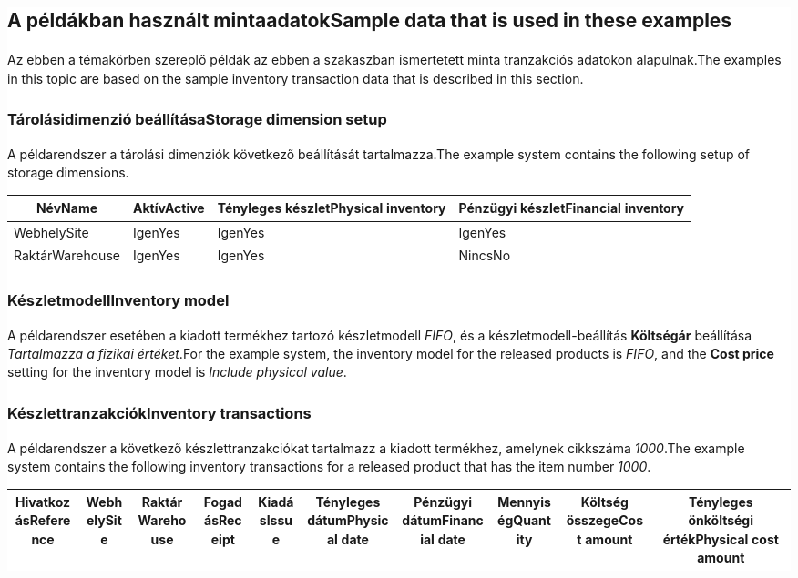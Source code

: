 ## <a name="sample-data-that-is-used-in-these-examples"></a><span data-ttu-id="8bfcf-110">A példákban használt mintaadatok</span><span class="sxs-lookup"><span data-stu-id="8bfcf-110">Sample data that is used in these examples</span></span>

<span data-ttu-id="8bfcf-111">Az ebben a témakörben szereplő példák az ebben a szakaszban ismertetett minta tranzakciós adatokon alapulnak.</span><span class="sxs-lookup"><span data-stu-id="8bfcf-111">The examples in this topic are based on the sample inventory transaction data that is described in this section.</span></span>

### <a name="storage-dimension-setup"></a><span data-ttu-id="8bfcf-112">Tárolásidimenzió beállítása</span><span class="sxs-lookup"><span data-stu-id="8bfcf-112">Storage dimension setup</span></span>

<span data-ttu-id="8bfcf-113">A példarendszer a tárolási dimenziók következő beállítását tartalmazza.</span><span class="sxs-lookup"><span data-stu-id="8bfcf-113">The example system contains the following setup of storage dimensions.</span></span>

| <span data-ttu-id="8bfcf-114">Név</span><span class="sxs-lookup"><span data-stu-id="8bfcf-114">Name</span></span>      | <span data-ttu-id="8bfcf-115">Aktív</span><span class="sxs-lookup"><span data-stu-id="8bfcf-115">Active</span></span> | <span data-ttu-id="8bfcf-116">Tényleges készlet</span><span class="sxs-lookup"><span data-stu-id="8bfcf-116">Physical inventory</span></span> | <span data-ttu-id="8bfcf-117">Pénzügyi készlet</span><span class="sxs-lookup"><span data-stu-id="8bfcf-117">Financial inventory</span></span> |
|-----------|--------|--------------------|---------------------|
| <span data-ttu-id="8bfcf-118">Webhely</span><span class="sxs-lookup"><span data-stu-id="8bfcf-118">Site</span></span>      | <span data-ttu-id="8bfcf-119">Igen</span><span class="sxs-lookup"><span data-stu-id="8bfcf-119">Yes</span></span>    | <span data-ttu-id="8bfcf-120">Igen</span><span class="sxs-lookup"><span data-stu-id="8bfcf-120">Yes</span></span>                | <span data-ttu-id="8bfcf-121">Igen</span><span class="sxs-lookup"><span data-stu-id="8bfcf-121">Yes</span></span>                 |
| <span data-ttu-id="8bfcf-122">Raktár</span><span class="sxs-lookup"><span data-stu-id="8bfcf-122">Warehouse</span></span> | <span data-ttu-id="8bfcf-123">Igen</span><span class="sxs-lookup"><span data-stu-id="8bfcf-123">Yes</span></span>    | <span data-ttu-id="8bfcf-124">Igen</span><span class="sxs-lookup"><span data-stu-id="8bfcf-124">Yes</span></span>                | <span data-ttu-id="8bfcf-125">Nincs</span><span class="sxs-lookup"><span data-stu-id="8bfcf-125">No</span></span>                  |

### <a name="inventory-model"></a><span data-ttu-id="8bfcf-126">Készletmodell</span><span class="sxs-lookup"><span data-stu-id="8bfcf-126">Inventory model</span></span>

<span data-ttu-id="8bfcf-127">A példarendszer esetében a kiadott termékhez tartozó készletmodell *FIFO*, és a készletmodell-beállítás **Költségár** beállítása *Tartalmazza a fizikai értéket*.</span><span class="sxs-lookup"><span data-stu-id="8bfcf-127">For the example system, the inventory model for the released products is *FIFO*, and the **Cost price** setting for the inventory model is *Include physical value*.</span></span>

### <a name="inventory-transactions"></a><span data-ttu-id="8bfcf-128">Készlettranzakciók</span><span class="sxs-lookup"><span data-stu-id="8bfcf-128">Inventory transactions</span></span>

<span data-ttu-id="8bfcf-129">A példarendszer a következő készlettranzakciókat tartalmazz a kiadott termékhez, amelynek cikkszáma *1000*.</span><span class="sxs-lookup"><span data-stu-id="8bfcf-129">The example system contains the following inventory transactions for a released product that has the item number *1000*.</span></span>

| <span data-ttu-id="8bfcf-130">Hivatkozás</span><span class="sxs-lookup"><span data-stu-id="8bfcf-130">Reference</span></span>      | <span data-ttu-id="8bfcf-131">Webhely</span><span class="sxs-lookup"><span data-stu-id="8bfcf-131">Site</span></span> | <span data-ttu-id="8bfcf-132">Raktár</span><span class="sxs-lookup"><span data-stu-id="8bfcf-132">Warehouse</span></span> | <span data-ttu-id="8bfcf-133">Fogadás</span><span class="sxs-lookup"><span data-stu-id="8bfcf-133">Receipt</span></span>   | <span data-ttu-id="8bfcf-134">Kiadás</span><span class="sxs-lookup"><span data-stu-id="8bfcf-134">Issue</span></span> | <span data-ttu-id="8bfcf-135">Tényleges dátum</span><span class="sxs-lookup"><span data-stu-id="8bfcf-135">Physical date</span></span> | <span data-ttu-id="8bfcf-136">Pénzügyi dátum</span><span class="sxs-lookup"><span data-stu-id="8bfcf-136">Financial date</span></span> | <span data-ttu-id="8bfcf-137">Mennyiség</span><span class="sxs-lookup"><span data-stu-id="8bfcf-137">Quantity</span></span> | <span data-ttu-id="8bfcf-138">Költség összege</span><span class="sxs-lookup"><span data-stu-id="8bfcf-138">Cost amount</span></span> | <span data-ttu-id="8bfcf-139">Tényleges önköltségi érték</span><span class="sxs-lookup"><span data-stu-id="8bfcf-139">Physical cost amount</span></span> |
|----------------|------|-----------|-----------|-------|---------------|----------------|----------|-------------|----------------------|